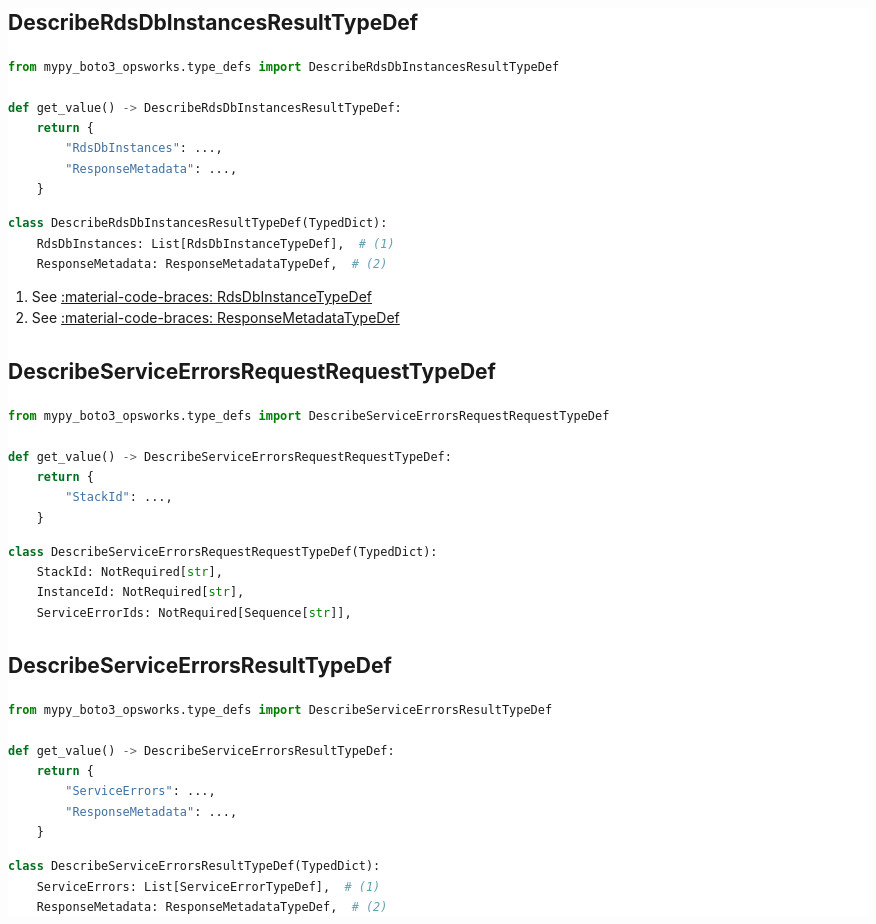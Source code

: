 ## DescribeRdsDbInstancesResultTypeDef

```python title="Usage Example"
from mypy_boto3_opsworks.type_defs import DescribeRdsDbInstancesResultTypeDef

def get_value() -> DescribeRdsDbInstancesResultTypeDef:
    return {
        "RdsDbInstances": ...,
        "ResponseMetadata": ...,
    }
```

```python title="Definition"
class DescribeRdsDbInstancesResultTypeDef(TypedDict):
    RdsDbInstances: List[RdsDbInstanceTypeDef],  # (1)
    ResponseMetadata: ResponseMetadataTypeDef,  # (2)
```

1. See [:material-code-braces: RdsDbInstanceTypeDef](./type_defs.md#rdsdbinstancetypedef) 
2. See [:material-code-braces: ResponseMetadataTypeDef](./type_defs.md#responsemetadatatypedef) 
## DescribeServiceErrorsRequestRequestTypeDef

```python title="Usage Example"
from mypy_boto3_opsworks.type_defs import DescribeServiceErrorsRequestRequestTypeDef

def get_value() -> DescribeServiceErrorsRequestRequestTypeDef:
    return {
        "StackId": ...,
    }
```

```python title="Definition"
class DescribeServiceErrorsRequestRequestTypeDef(TypedDict):
    StackId: NotRequired[str],
    InstanceId: NotRequired[str],
    ServiceErrorIds: NotRequired[Sequence[str]],
```

## DescribeServiceErrorsResultTypeDef

```python title="Usage Example"
from mypy_boto3_opsworks.type_defs import DescribeServiceErrorsResultTypeDef

def get_value() -> DescribeServiceErrorsResultTypeDef:
    return {
        "ServiceErrors": ...,
        "ResponseMetadata": ...,
    }
```

```python title="Definition"
class DescribeServiceErrorsResultTypeDef(TypedDict):
    ServiceErrors: List[ServiceErrorTypeDef],  # (1)
    ResponseMetadata: ResponseMetadataTypeDef,  # (2)
```
